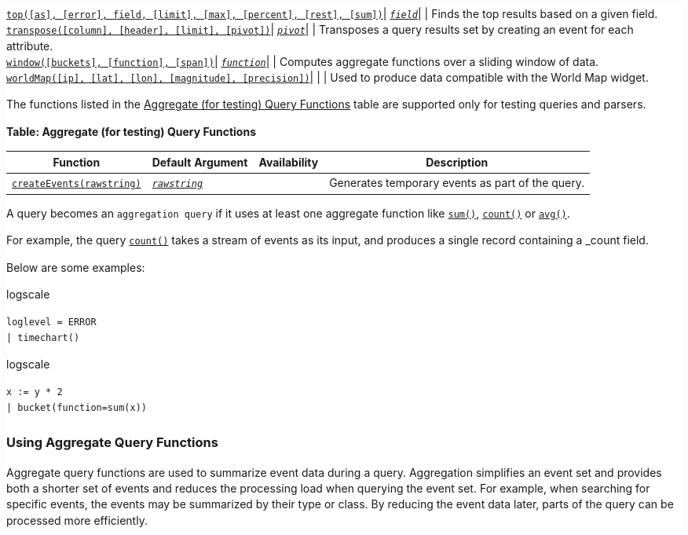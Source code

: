 [`top([as], [error], field, [limit], [max], [percent], [rest], [sum])`](functions-top.html "top\(\)")| [_`field`_](functions-top.html#query-functions-top-field)|  |  Finds the top results based on a given field.   
[`transpose([column], [header], [limit], [pivot])`](functions-transpose.html "transpose\(\)")| [_`pivot`_](functions-transpose.html#query-functions-transpose-pivot)|  |  Transposes a query results set by creating an event for each attribute.   
[`window([buckets], [function], [span])`](functions-window.html "window\(\)")| [_`function`_](functions-window.html#query-functions-window-function)|  |  Computes aggregate functions over a sliding window of data.   
[`worldMap([ip], [lat], [lon], [magnitude], [precision])`](functions-worldmap.html "worldMap\(\)")|  |  |  Used to produce data compatible with the World Map widget.   
  
  


The functions listed in the [Aggregate (for testing) Query Functions](functions-aggregate.html#table_functions-aggregate-testing_summary "Table: Aggregate \(for testing\) Query Functions") table are supported only for testing queries and parsers. 

**Table: Aggregate (for testing) Query Functions**

Function| Default Argument| Availability| Description  
---|---|---|---  
[`createEvents(rawstring)`](functions-createevents.html "createEvents\(\)")| [_`rawstring`_](functions-createevents.html#query-functions-createevents-rawstring)|  |  Generates temporary events as part of the query.   
  
  


A query becomes an `aggregation query` if it uses at least one aggregate function like [`sum()`](functions-sum.html "sum\(\)"), [`count()`](functions-count.html "count\(\)") or [`avg()`](functions-avg.html "avg\(\)"). 

For example, the query [`count()`](functions-count.html "count\(\)") takes a stream of events as its input, and produces a single record containing a _count field. 

Below are some examples: 

logscale
    
    
    loglevel = ERROR
    | timechart()

logscale
    
    
    x := y * 2
    | bucket(function=sum(x))

### Using Aggregate Query Functions

Aggregate query functions are used to summarize event data during a query. Aggregation simplifies an event set and provides both a shorter set of events and reduces the processing load when querying the event set. For example, when searching for specific events, the events may be summarized by their type or class. By reducing the event data later, parts of the query can be processed more efficiently. 
